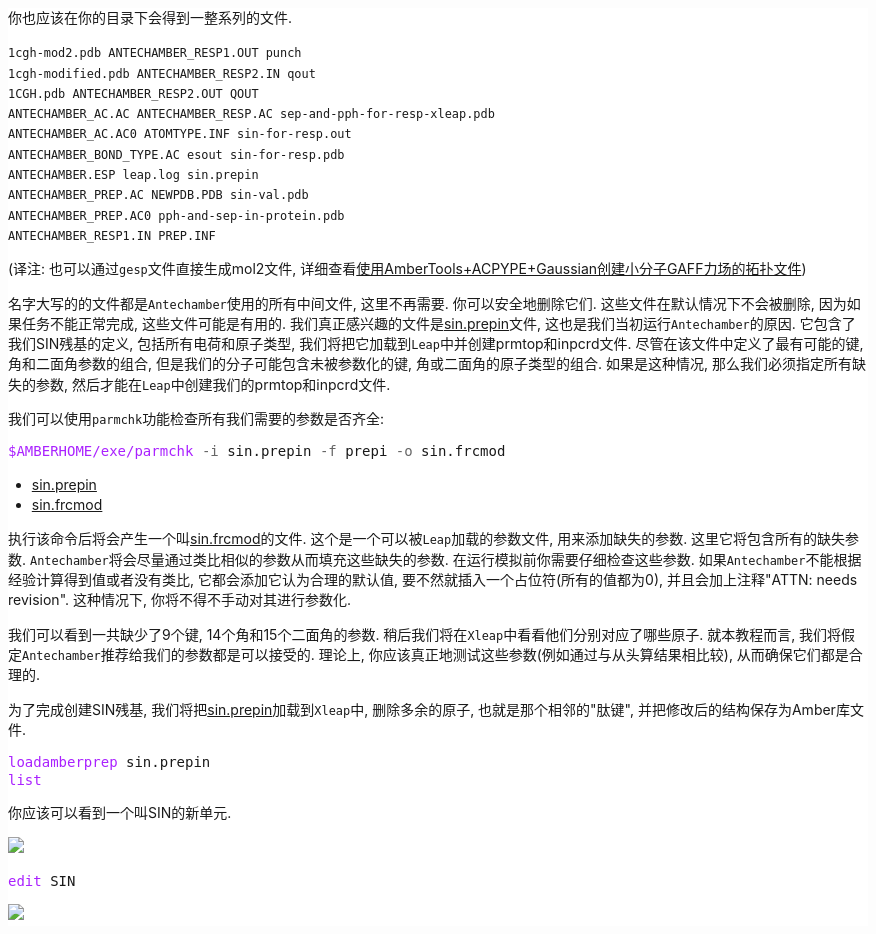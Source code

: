你也应该在你的目录下会得到一整系列的文件.

	1cgh-mod2.pdb ANTECHAMBER_RESP1.OUT punch
	1cgh-modified.pdb ANTECHAMBER_RESP2.IN qout
	1CGH.pdb ANTECHAMBER_RESP2.OUT QOUT
	ANTECHAMBER_AC.AC ANTECHAMBER_RESP.AC sep-and-pph-for-resp-xleap.pdb
	ANTECHAMBER_AC.AC0 ATOMTYPE.INF sin-for-resp.out
	ANTECHAMBER_BOND_TYPE.AC esout sin-for-resp.pdb
	ANTECHAMBER.ESP leap.log sin.prepin
	ANTECHAMBER_PREP.AC NEWPDB.PDB sin-val.pdb
	ANTECHAMBER_PREP.AC0 pph-and-sep-in-protein.pdb
	ANTECHAMBER_RESP1.IN PREP.INF

(译注: 也可以通过`gesp`文件直接生成mol2文件, 详细查看[使用AmberTools+ACPYPE+Gaussian创建小分子GAFF力场的拓扑文件](http://jerkwin.github.io/2015/12/08/%E4%BD%BF%E7%94%A8AmberTools+ACPYPE+Gaussian%E5%88%9B%E5%BB%BA%E5%B0%8F%E5%88%86%E5%AD%90GAFF%E5%8A%9B%E5%9C%BA%E7%9A%84%E6%8B%93%E6%89%91%E6%96%87%E4%BB%B6))

名字大写的的文件都是`Antechamber`使用的所有中间文件, 这里不再需要.  你可以安全地删除它们. 这些文件在默认情况下不会被删除, 因为如果任务不能正常完成, 这些文件可能是有用的. 我们真正感兴趣的文件是[sin.prepin](http://sf.anu.edu.au/~vvv900/amber-tutorial/1cgh-nonstandard/sin.prepin)文件, 这也是我们当初运行`Antechamber`的原因. 它包含了我们SIN残基的定义, 包括所有电荷和原子类型, 我们将把它加载到`Leap`中并创建prmtop和inpcrd文件. 尽管在该文件中定义了最有可能的键, 角和二面角参数的组合, 但是我们的分子可能包含未被参数化的键, 角或二面角的原子类型的组合. 如果是这种情况, 那么我们必须指定所有缺失的参数, 然后才能在`Leap`中创建我们的prmtop和inpcrd文件.

我们可以使用`parmchk`功能检查所有我们需要的参数是否齐全:

<div class="highlight"><pre style="line-height:125%"><span style="color:#A2F">$AMBERHOME/exe/parmchk</span> <span style="color:#666">-i</span> sin.prepin <span style="color:#666">-f</span> prepi <span style="color:#666">-o</span> sin.frcmod
</pre></div>

- [sin.prepin](http://sf.anu.edu.au/~vvv900/amber-tutorial/1cgh-nonstandard/sin.prepin)
- [sin.frcmod](http://sf.anu.edu.au/~vvv900/amber-tutorial/1cgh-nonstandard/sin.frcmod)

执行该命令后将会产生一个叫[sin.frcmod](http://sf.anu.edu.au/~vvv900/amber-tutorial/1cgh-nonstandard/sin.frcmod)的文件. 这个是一个可以被`Leap`加载的参数文件, 用来添加缺失的参数. 这里它将包含所有的缺失参数. `Antechamber`将会尽量通过类比相似的参数从而填充这些缺失的参数. 在运行模拟前你需要仔细检查这些参数. 如果`Antechamber`不能根据经验计算得到值或者没有类比, 它都会添加它认为合理的默认值, 要不然就插入一个占位符(所有的值都为0), 并且会加上注释"ATTN: needs revision". 这种情况下, 你将不得不手动对其进行参数化.

我们可以看到一共缺少了9个键, 14个角和15个二面角的参数. 稍后我们将在`Xleap`中看看他们分别对应了哪些原子. 就本教程而言, 我们将假定`Antechamber`推荐给我们的参数都是可以接受的. 理论上, 你应该真正地测试这些参数(例如通过与从头算结果相比较), 从而确保它们都是合理的.

为了完成创建SIN残基, 我们将把[sin.prepin](http://sf.anu.edu.au/~vvv900/amber-tutorial/1cgh-nonstandard/sin.prepin)加载到`Xleap`中, 删除多余的原子, 也就是那个相邻的"肽键", 并把修改后的结构保存为Amber库文件.

<div class="highlight"><pre style="line-height:125%"><span style="color:#A2F">loadamberprep</span> sin.prepin
<span style="color:#A2F">list</span>
</pre></div>

你应该可以看到一个叫SIN的新单元.

![](http://sf.anu.edu.au/~vvv900/amber-tutorial/1cgh-nonstandard/xleap-load-sin-prepin.gif)

<div class="highlight"><pre style="line-height:125%"><span style="color:#A2F">edit</span> SIN
</pre></div>

![](http://sf.anu.edu.au/~vvv900/amber-tutorial/1cgh-nonstandard/unit-editor-sin-prepin.gif)
